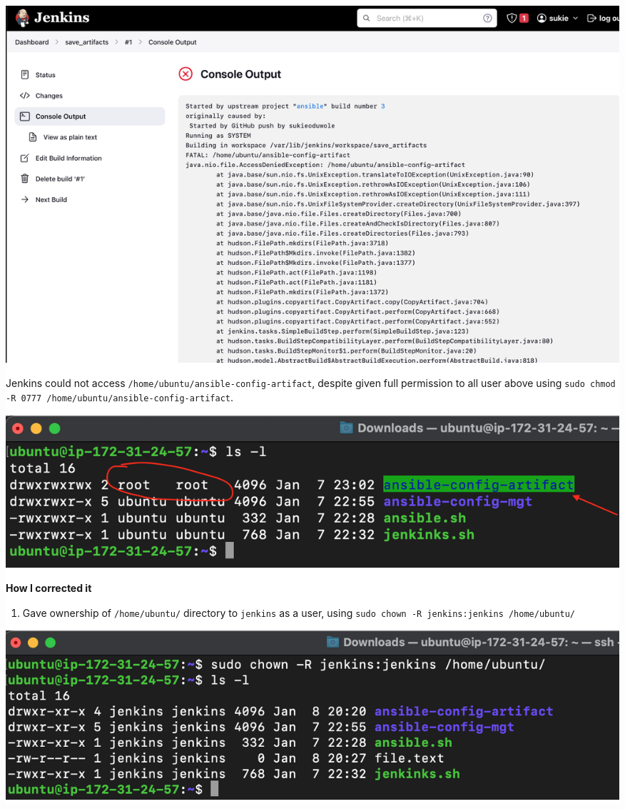 ![jenkins-error](./images/jenkins-error.png)

Jenkins could not access `/home/ubuntu/ansible-config-artifact`, despite given full permission to all user above using `sudo chmod -R 0777 /home/ubuntu/ansible-config-artifact`.

![permission-error](./images/permission-error.png)

**How I corrected it**

1. Gave ownership of `/home/ubuntu/` directory to `jenkins` as a user, using `sudo chown -R jenkins:jenkins /home/ubuntu/`

![ownership](./images/ownership.png)
